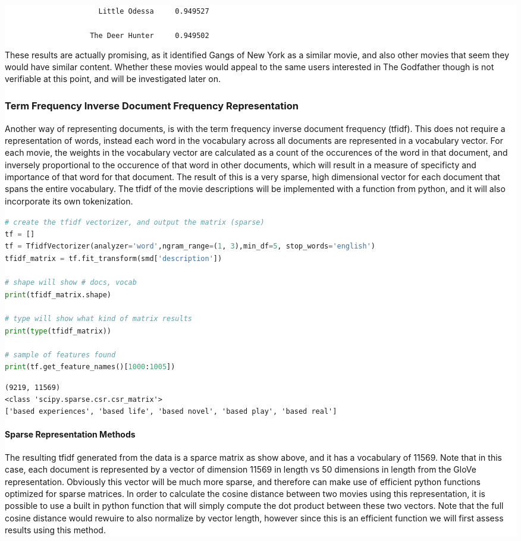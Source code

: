                           Little Odessa		0.949527
    
                        The Deer Hunter		0.949502
    


These results are actually promising, as it identified Gangs of New York as a similar movie, and also other movies that seem they would have similar content. Whether these movies would appeal to the same users interested in The Godfather though is not verifiable at this point, and will be investigated later on.

### Term Frequency Inverse Document Frequency Representation

Another way of representing documents, is with the term frequency inverse document frequency (tfidf). This does not require a representation of words, instead each word in the vocabulary across all documents are represented in a vocabulary vector. For each movie, the weights in the vocabulary vector are calculated as a count of the occurences of the word in that document, and inversely proportional to the occurence of that word in other documents, which will result in a measure of specificty and importance of that word for that document. The result of this is a very sparse, high dimensional vector for each document that spans the entire vocabulary. The tfidf of the movie descriptions will be implemented with a function from python, and it will also incorporate its own tokenization.


```python
# create the tfidf vectorizer, and output the matrix (sparse)
tf = []
tf = TfidfVectorizer(analyzer='word',ngram_range=(1, 3),min_df=5, stop_words='english')
tfidf_matrix = tf.fit_transform(smd['description'])

# shape will show # docs, vocab
print(tfidf_matrix.shape)

# type will show what kind of matrix results
print(type(tfidf_matrix))

# sample of features found
print(tf.get_feature_names()[1000:1005])
```

    (9219, 11569)
    <class 'scipy.sparse.csr.csr_matrix'>
    ['based experiences', 'based life', 'based novel', 'based play', 'based real']


#### Sparse Representation Methods

The resulting tfidf generated from the data is a sparce matrix as show above, and it has a vocabulary of 11569. Note that in this case, each document is represented by a vector of dimension 11569 in length vs 50 dimensions in length from the GloVe representation. Obviously this vector will be much more sparse, and therefore can make use of efficient python functions optimized for sparse matrices. In order to calculate the cosine distance between two movies using this representation, it is possible to use a built in python function that will simply compute the dot product between these two vectors. Note that the full cosine distance would rewuire to also normalize by vector length, however since this is an efficient function we will first assess results using this method.
